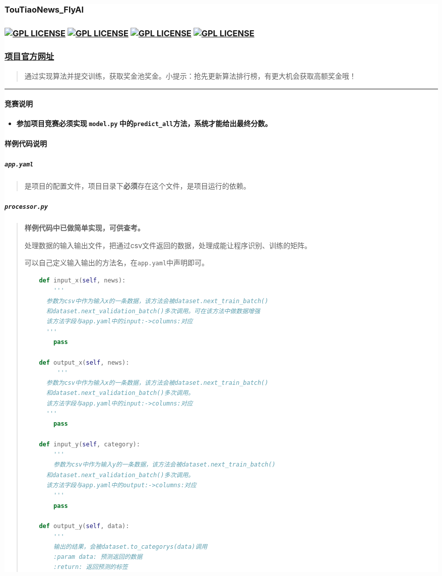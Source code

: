 

### TouTiaoNews_FlyAI

### [![GPL LICENSE](https://badgen.net/badge/License/GPL/green)](https://www.gnu.org/licenses/gpl-3.0.zh-cn.html) [![GPL LICENSE](https://badgen.net/badge/Supported/TensorFlow,Keras,PyTorch/green?list=1)](https://flyai.com) [![GPL LICENSE](https://badgen.net/badge/Python/3.+/green)](https://flyai.com) [![GPL LICENSE](https://badgen.net/badge/Platform/Windows,macOS,Linux/green?list=1)](https://flyai.com)

### [项目官方网址](https://www.flyai.com/d/TouTiaoNews)

> 通过实现算法并提交训练，获取奖金池奖金。小提示：抢先更新算法排行榜，有更大机会获取高额奖金哦！

***

#### 竞赛说明

- **参加项目竞赛必须实现 `model.py` 中的`predict_all`方法，系统才能给出最终分数。**

#### 样例代码说明

##### `app.yaml`

> 是项目的配置文件，项目目录下**必须**存在这个文件，是项目运行的依赖。

##### `processor.py`

> **样例代码中已做简单实现，可供查考。**
>
> 处理数据的输入输出文件，把通过csv文件返回的数据，处理成能让程序识别、训练的矩阵。
>
> 可以自己定义输入输出的方法名，在`app.yaml`中声明即可。
>
> ```python
>     def input_x(self, news):
>         '''
>     	参数为csv中作为输入x的一条数据，该方法会被dataset.next_train_batch()
>     	和dataset.next_validation_batch()多次调用。可在该方法中做数据增强
>     	该方法字段与app.yaml中的input:->columns:对应
>     	'''
>         pass
>
>     def output_x(self, news):
>          '''
>     	参数为csv中作为输入x的一条数据，该方法会被dataset.next_train_batch()
>     	和dataset.next_validation_batch()多次调用。
>     	该方法字段与app.yaml中的input:->columns:对应
>     	'''
>         pass
>
>     def input_y(self, category):
>         '''
>         参数为csv中作为输入y的一条数据，该方法会被dataset.next_train_batch()
>     	和dataset.next_validation_batch()多次调用。
>     	该方法字段与app.yaml中的output:->columns:对应
>         '''
>         pass
>
>     def output_y(self, data):
>         '''
>         输出的结果，会被dataset.to_categorys(data)调用
>         :param data: 预测返回的数据
>         :return: 返回预测的标签
